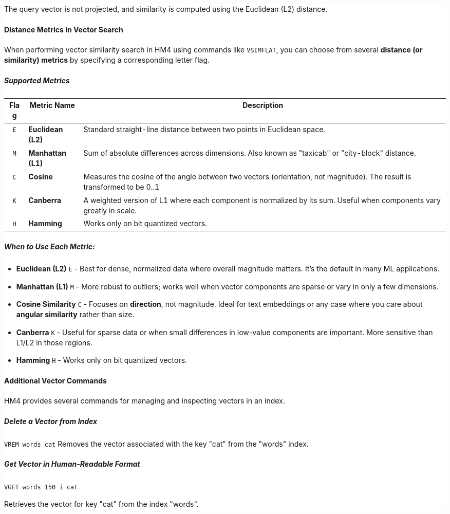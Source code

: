 The query vector is not projected, and similarity is computed using the Euclidean (L2) distance.

#### Distance Metrics in Vector Search

When performing vector similarity search in HM4 using commands like `VSIMFLAT`, you can choose from several **distance (or similarity) metrics** by specifying a corresponding letter flag.

##### Supported Metrics

| Flag | Metric Name         | Description                                                                                                             |
|:----:|---------------------|-------------------------------------------------------------------------------------------------------------------------|
| `E`  | **Euclidean (L2)**  | Standard straight-line distance between two points in Euclidean space.                                                  |
| `M`  | **Manhattan (L1)**  | Sum of absolute differences across dimensions. Also known as "taxicab" or "city-block" distance.                        |
| `C`  | **Cosine**          | Measures the cosine of the angle between two vectors (orientation, not magnitude). The result is transformed to be 0..1 |
| `K`  | **Canberra**        | A weighted version of L1 where each component is normalized by its sum. Useful when components vary greatly in scale.   |
| `H`  | **Hamming**         | Works only on bit quantized vectors.                                                                                    |

##### When to Use Each Metric:

- **Euclidean (L2)** `E` -
  Best for dense, normalized data where overall magnitude matters. It’s the default in many ML applications.

- **Manhattan (L1)** `M` -
  More robust to outliers; works well when vector components are sparse or vary in only a few dimensions.

- **Cosine Similarity** `C` -
  Focuses on **direction**, not magnitude. Ideal for text embeddings or any case where you care about **angular similarity** rather than size.

- **Canberra** `K` -
  Useful for sparse data or when small differences in low-value components are important. More sensitive than L1/L2 in those regions.

- **Hamming** `H` -
  Works only on bit quantized vectors.



#### Additional Vector Commands

HM4 provides several commands for managing and inspecting vectors in an index.

##### Delete a Vector from Index

`VREM words cat`
Removes the vector associated with the key "cat" from the "words" index.

##### Get Vector in Human-Readable Format

`VGET words 150 i cat`

Retrieves the vector for key "cat" from the index "words".
